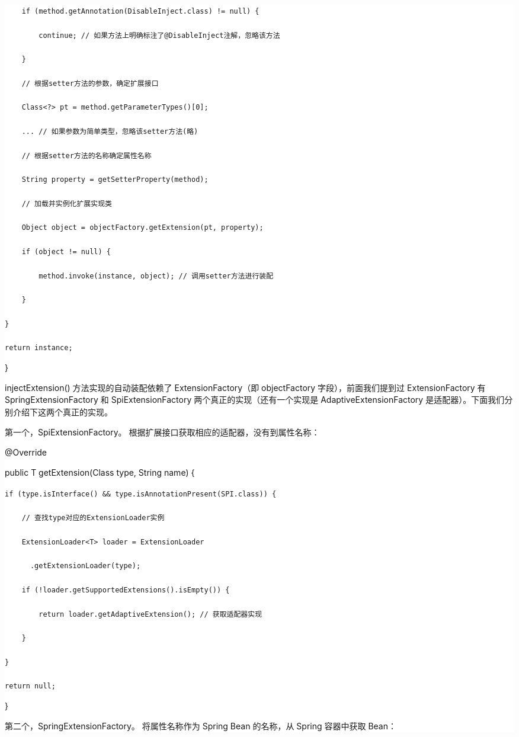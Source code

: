         if (method.getAnnotation(DisableInject.class) != null) { 

            continue; // 如果方法上明确标注了@DisableInject注解，忽略该方法 

        } 

        // 根据setter方法的参数，确定扩展接口 

        Class<?> pt = method.getParameterTypes()[0]; 

        ... // 如果参数为简单类型，忽略该setter方法(略) 

        // 根据setter方法的名称确定属性名称 

        String property = getSetterProperty(method); 

        // 加载并实例化扩展实现类 

        Object object = objectFactory.getExtension(pt, property); 

        if (object != null) { 

            method.invoke(instance, object); // 调用setter方法进行装配 

        } 

    } 

    return instance; 

}


injectExtension() 方法实现的自动装配依赖了 ExtensionFactory（即 objectFactory 字段），前面我们提到过 ExtensionFactory 有 SpringExtensionFactory 和 SpiExtensionFactory 两个真正的实现（还有一个实现是 AdaptiveExtensionFactory 是适配器）。下面我们分别介绍下这两个真正的实现。

第一个，SpiExtensionFactory。 根据扩展接口获取相应的适配器，没有到属性名称：

@Override 

public <T> T getExtension(Class<T> type, String name) { 

    if (type.isInterface() && type.isAnnotationPresent(SPI.class)) { 

        // 查找type对应的ExtensionLoader实例 

        ExtensionLoader<T> loader = ExtensionLoader 

          .getExtensionLoader(type); 

        if (!loader.getSupportedExtensions().isEmpty()) { 

            return loader.getAdaptiveExtension(); // 获取适配器实现 

        } 

    } 

    return null; 

}


第二个，SpringExtensionFactory。 将属性名称作为 Spring Bean 的名称，从 Spring 容器中获取 Bean：
